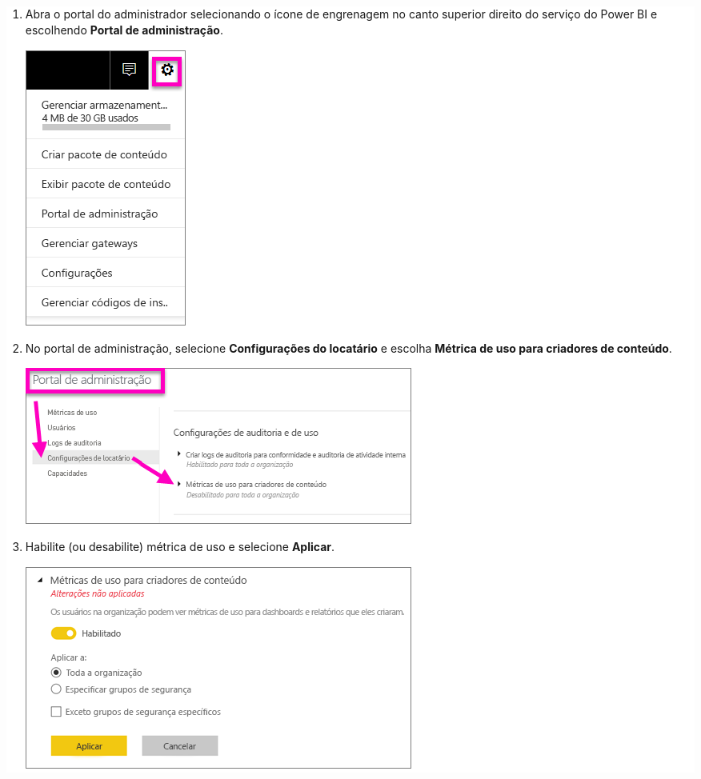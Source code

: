 1. Abra o portal do administrador selecionando o ícone de engrenagem no canto superior direito do serviço do Power BI e escolhendo **Portal de administração**.

    ![selecionar ícone de engrenagem](media/service-usage-metrics/power-bi-admin-portal-new.png)
2. No portal de administração, selecione **Configurações do locatário** e escolha **Métrica de uso para criadores de conteúdo**.

    ![Portal de administração](media/service-usage-metrics/power-bi-usage-settings.png)
3. Habilite (ou desabilite) métrica de uso e selecione **Aplicar**.

    ![Métricas de uso habilitadas](media/service-usage-metrics/power-bi-tenant-settings-updated.png)
